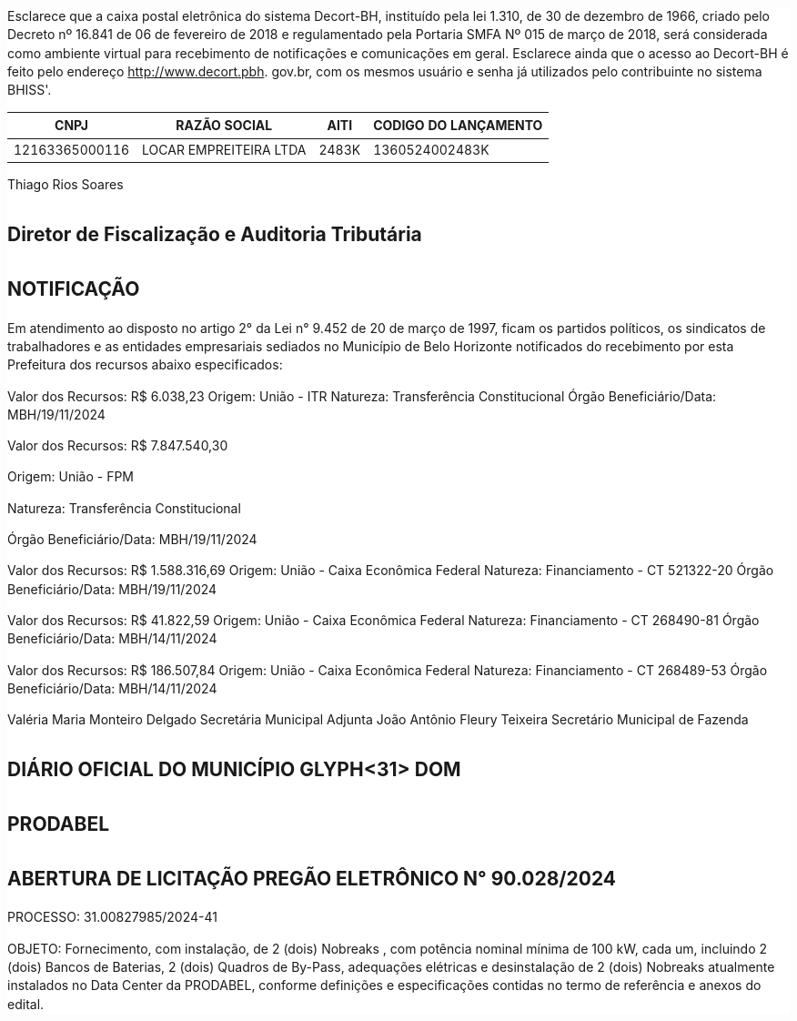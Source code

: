 Esclarece que a caixa postal eletrônica do sistema Decort-BH, instituído pela lei 1.310, de 30 de dezembro de 1966, criado pelo Decreto nº 16.841 de 06 de fevereiro de 2018 e regulamentado pela Portaria SMFA Nº 015 de março de 2018, será considerada como  ambiente  virtual  para  recebimento  de  notificações  e  comunicações  em  geral. Esclarece ainda que o acesso ao Decort-BH é feito pelo endereço http://www.decort.pbh. gov.br, com os mesmos usuário e senha já utilizados pelo contribuinte no sistema BHISS'.

|           CNPJ | RAZÃO SOCIAL           | AITI   | CODIGO DO LANÇAMENTO   |
|----------------|------------------------|--------|------------------------|
| 12163365000116 | LOCAR EMPREITEIRA LTDA | 2483K  | 1360524002483K         |

Thiago Rios Soares

## Diretor de Fiscalização e Auditoria Tributária

## NOTIFICAÇÃO

Em atendimento ao disposto no artigo 2° da Lei n° 9.452 de 20 de março de 1997, ficam os partidos políticos, os sindicatos de trabalhadores e as entidades empresariais sediados no Município de Belo Horizonte notificados do recebimento por esta Prefeitura dos recursos abaixo especificados:

Valor dos Recursos: R$ 6.038,23 Origem: União - ITR Natureza: Transferência Constitucional Órgão Beneficiário/Data: MBH/19/11/2024

Valor dos Recursos: R$ 7.847.540,30

Origem: União - FPM

Natureza: Transferência Constitucional

Órgão Beneficiário/Data: MBH/19/11/2024

Valor dos Recursos: R$ 1.588.316,69 Origem: União - Caixa Econômica Federal Natureza: Financiamento - CT 521322-20 Órgão Beneficiário/Data: MBH/19/11/2024

Valor dos Recursos: R$ 41.822,59 Origem: União - Caixa Econômica Federal Natureza: Financiamento - CT 268490-81 Órgão Beneficiário/Data: MBH/14/11/2024

Valor dos Recursos: R$ 186.507,84 Origem: União - Caixa Econômica Federal Natureza: Financiamento - CT 268489-53 Órgão Beneficiário/Data: MBH/14/11/2024

Valéria Maria Monteiro Delgado Secretária Municipal Adjunta João Antônio Fleury Teixeira Secretário Municipal de Fazenda

## DIÁRIO OFICIAL DO MUNICÍPIO GLYPH<31> DOM

## PRODABEL

## ABERTURA DE LICITAÇÃO PREGÃO ELETRÔNICO N° 90.028/2024

PROCESSO: 31.00827985/2024-41

OBJETO: Fornecimento, com instalação, de 2 (dois) Nobreaks , com potência nominal mínima de 100 kW, cada um, incluindo 2 (dois) Bancos de Baterias, 2 (dois) Quadros de By-Pass, adequações  elétricas  e  desinstalação  de  2  (dois)  Nobreaks  atualmente  instalados  no Data Center da PRODABEL, conforme definições e especificações contidas no termo de referência e anexos do edital.
